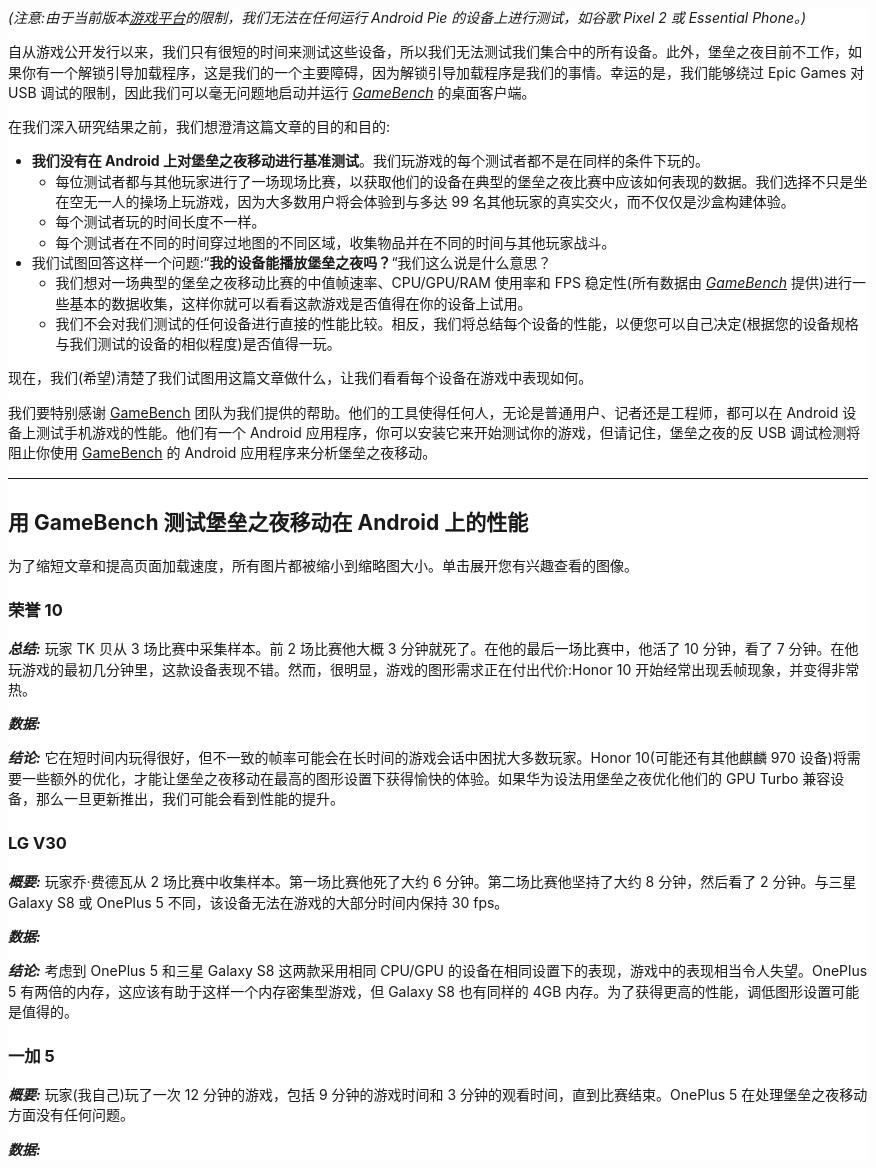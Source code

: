 *(注意:由于当前版本[游戏平台](https://www.gamebench.net/)的限制，我们无法在任何运行 Android Pie 的设备上进行测试，如谷歌 Pixel 2 或 Essential Phone。)*

自从游戏公开发行以来，我们只有很短的时间来测试这些设备，所以我们无法测试我们集合中的所有设备。此外，堡垒之夜目前不工作，如果你有一个解锁引导加载程序，这是我们的一个主要障碍，因为解锁引导加载程序是我们的事情。幸运的是，我们能够绕过 Epic Games 对 USB 调试的限制，因此我们可以毫无问题地启动并运行 [*GameBench*](https://www.gamebench.net/) 的桌面客户端。

在我们深入研究结果之前，我们想澄清这篇文章的目的和目的:

*   **我们没有在 Android 上对堡垒之夜移动进行基准测试**。我们玩游戏的每个测试者都不是在同样的条件下玩的。
    *   每位测试者都与其他玩家进行了一场现场比赛，以获取他们的设备在典型的堡垒之夜比赛中应该如何表现的数据。我们选择不只是坐在空无一人的操场上玩游戏，因为大多数用户将会体验到与多达 99 名其他玩家的真实交火，而不仅仅是沙盒构建体验。
    *   每个测试者玩的时间长度不一样。
    *   每个测试者在不同的时间穿过地图的不同区域，收集物品并在不同的时间与其他玩家战斗。
*   我们试图回答这样一个问题:“**我的设备能播放堡垒之夜吗？**“我们这么说是什么意思？
    *   我们想对一场典型的堡垒之夜移动比赛的中值帧速率、CPU/GPU/RAM 使用率和 FPS 稳定性(所有数据由 [*GameBench*](https://www.gamebench.net/) 提供)进行一些基本的数据收集，这样你就可以看看这款游戏是否值得在你的设备上试用。
    *   我们不会对我们测试的任何设备进行直接的性能比较。相反，我们将总结每个设备的性能，以便您可以自己决定(根据您的设备规格与我们测试的设备的相似程度)是否值得一玩。

现在，我们(希望)清楚了我们试图用这篇文章做什么，让我们看看每个设备在游戏中表现如何。

我们要特别感谢 [GameBench](https://www.gamebench.net/) 团队为我们提供的帮助。他们的工具使得任何人，无论是普通用户、记者还是工程师，都可以在 Android 设备上测试手机游戏的性能。他们有一个 Android 应用程序，你可以安装它来开始测试你的游戏，但请记住，堡垒之夜的反 USB 调试检测将阻止你使用 [GameBench](https://www.gamebench.net/) 的 Android 应用程序来分析堡垒之夜移动。

* * *

## 用 GameBench 测试堡垒之夜移动在 Android 上的性能

为了缩短文章和提高页面加载速度，所有图片都被缩小到缩略图大小。单击展开您有兴趣查看的图像。

### 荣誉 10

***总结:*** 玩家 TK 贝从 3 场比赛中采集样本。前 2 场比赛他大概 3 分钟就死了。在他的最后一场比赛中，他活了 10 分钟，看了 7 分钟。在他玩游戏的最初几分钟里，这款设备表现不错。然而，很明显，游戏的图形需求正在付出代价:Honor 10 开始经常出现丢帧现象，并变得非常热。

***数据:***

***结论:*** 它在短时间内玩得很好，但不一致的帧率可能会在长时间的游戏会话中困扰大多数玩家。Honor 10(可能还有其他麒麟 970 设备)将需要一些额外的优化，才能让堡垒之夜移动在最高的图形设置下获得愉快的体验。如果华为设法用堡垒之夜优化他们的 GPU Turbo 兼容设备，那么一旦更新推出，我们可能会看到性能的提升。

### LG V30

***概要:*** 玩家乔·费德瓦从 2 场比赛中收集样本。第一场比赛他死了大约 6 分钟。第二场比赛他坚持了大约 8 分钟，然后看了 2 分钟。与三星 Galaxy S8 或 OnePlus 5 不同，该设备无法在游戏的大部分时间内保持 30 fps。

***数据:***

***结论:*** 考虑到 OnePlus 5 和三星 Galaxy S8 这两款采用相同 CPU/GPU 的设备在相同设置下的表现，游戏中的表现相当令人失望。OnePlus 5 有两倍的内存，这应该有助于这样一个内存密集型游戏，但 Galaxy S8 也有同样的 4GB 内存。为了获得更高的性能，调低图形设置可能是值得的。

### 一加 5

***概要:*** 玩家(我自己)玩了一次 12 分钟的游戏，包括 9 分钟的游戏时间和 3 分钟的观看时间，直到比赛结束。OnePlus 5 在处理堡垒之夜移动方面没有任何问题。

***数据:***
